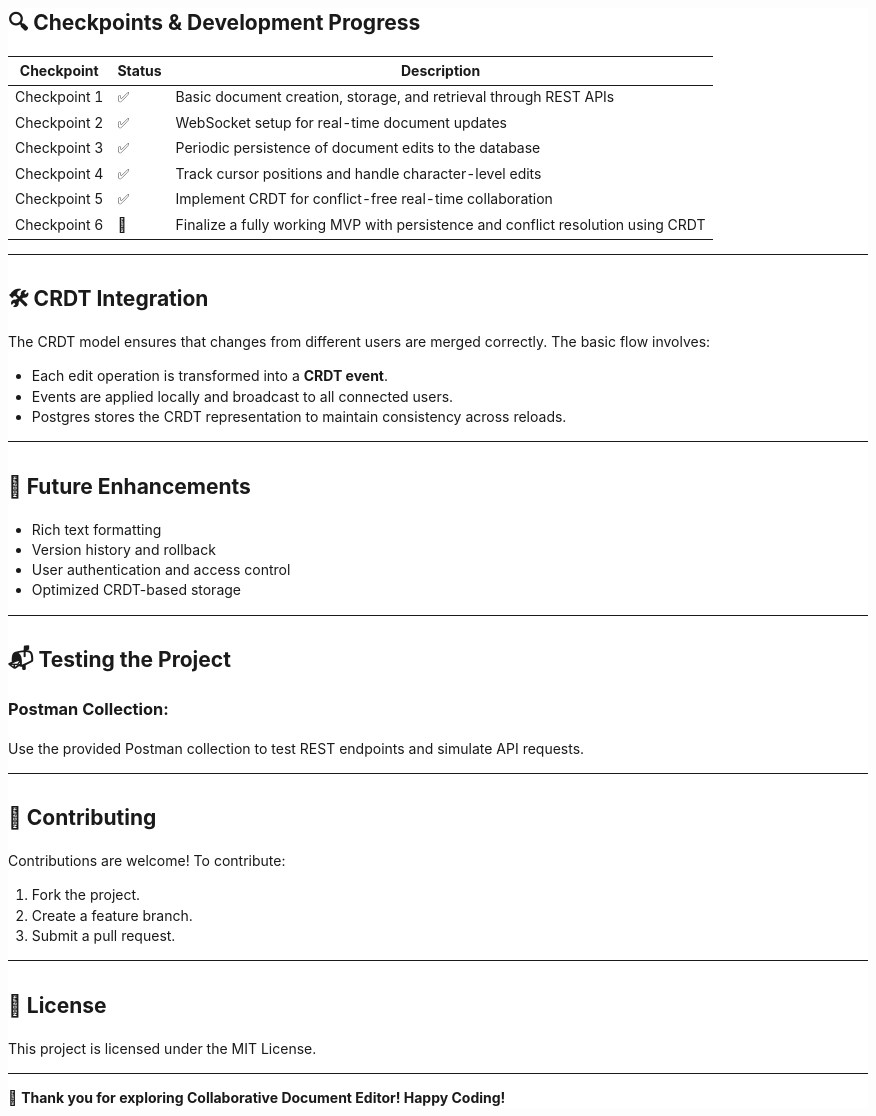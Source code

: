 ## 🔍 Checkpoints & Development Progress

| **Checkpoint** | **Status** | **Description**                                                                 |
|----------------|------------|---------------------------------------------------------------------------------|
| Checkpoint 1   | ✅          | Basic document creation, storage, and retrieval through REST APIs              |
| Checkpoint 2   | ✅          | WebSocket setup for real-time document updates                                 |
| Checkpoint 3   | ✅          | Periodic persistence of document edits to the database                         |
| Checkpoint 4   | ✅          | Track cursor positions and handle character-level edits                        |
| Checkpoint 5   | ✅          | Implement CRDT for conflict-free real-time collaboration                       |
| Checkpoint 6   | 🔄          | Finalize a fully working MVP with persistence and conflict resolution using CRDT |

---

## 🛠️ CRDT Integration

The CRDT model ensures that changes from different users are merged correctly. The basic flow involves:
- Each edit operation is transformed into a **CRDT event**.
- Events are applied locally and broadcast to all connected users.
- Postgres stores the CRDT representation to maintain consistency across reloads.

---

## 🌱 Future Enhancements

- Rich text formatting
- Version history and rollback
- User authentication and access control
- Optimized CRDT-based storage

---

## 📬 Testing the Project

### Postman Collection:
Use the provided Postman collection to test REST endpoints and simulate API requests.

---

## 🤝 Contributing

Contributions are welcome! To contribute:
1. Fork the project.
2. Create a feature branch.
3. Submit a pull request.

---

## 📜 License

This project is licensed under the MIT License.

---

🎉 **Thank you for exploring Collaborative Document Editor! Happy Coding!**
